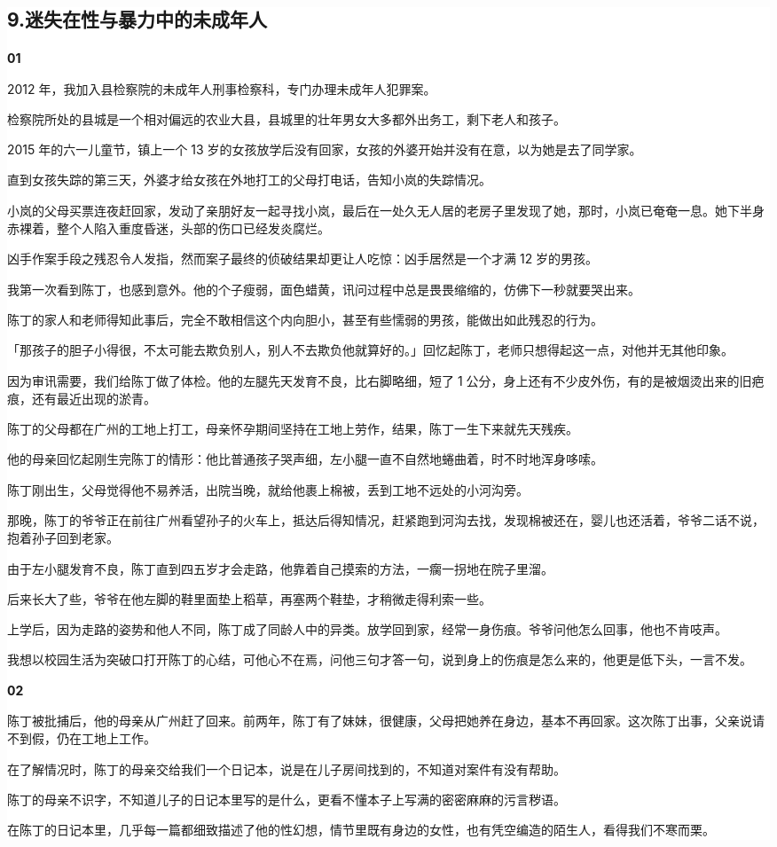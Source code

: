 ## 9.迷失在性与暴力中的未成年人
**01**


2012 年，我加入县检察院的未成年人刑事检察科，专门办理未成年人犯罪案。


检察院所处的县城是一个相对偏远的农业大县，县城里的壮年男女大多都外出务工，剩下老人和孩子。


2015 年的六一儿童节，镇上一个 13 岁的女孩放学后没有回家，女孩的外婆开始并没有在意，以为她是去了同学家。


直到女孩失踪的第三天，外婆才给女孩在外地打工的父母打电话，告知小岚的失踪情况。


小岚的父母买票连夜赶回家，发动了亲朋好友一起寻找小岚，最后在一处久无人居的老房子里发现了她，那时，小岚已奄奄一息。她下半身赤裸着，整个人陷入重度昏迷，头部的伤口已经发炎腐烂。


凶手作案手段之残忍令人发指，然而案子最终的侦破结果却更让人吃惊：凶手居然是一个才满 12 岁的男孩。


我第一次看到陈丁，也感到意外。他的个子瘦弱，面色蜡黄，讯问过程中总是畏畏缩缩的，仿佛下一秒就要哭出来。


陈丁的家人和老师得知此事后，完全不敢相信这个内向胆小，甚至有些懦弱的男孩，能做出如此残忍的行为。


「那孩子的胆子小得很，不太可能去欺负别人，别人不去欺负他就算好的。」回忆起陈丁，老师只想得起这一点，对他并无其他印象。


因为审讯需要，我们给陈丁做了体检。他的左腿先天发育不良，比右脚略细，短了 1 公分，身上还有不少皮外伤，有的是被烟烫出来的旧疤痕，还有最近出现的淤青。


陈丁的父母都在广州的工地上打工，母亲怀孕期间坚持在工地上劳作，结果，陈丁一生下来就先天残疾。


他的母亲回忆起刚生完陈丁的情形：他比普通孩子哭声细，左小腿一直不自然地蜷曲着，时不时地浑身哆嗦。


陈丁刚出生，父母觉得他不易养活，出院当晚，就给他裹上棉被，丢到工地不远处的小河沟旁。


那晚，陈丁的爷爷正在前往广州看望孙子的火车上，抵达后得知情况，赶紧跑到河沟去找，发现棉被还在，婴儿也还活着，爷爷二话不说，抱着孙子回到老家。


由于左小腿发育不良，陈丁直到四五岁才会走路，他靠着自己摸索的方法，一瘸一拐地在院子里溜。


后来长大了些，爷爷在他左脚的鞋里面垫上稻草，再塞两个鞋垫，才稍微走得利索一些。


上学后，因为走路的姿势和他人不同，陈丁成了同龄人中的异类。放学回到家，经常一身伤痕。爷爷问他怎么回事，他也不肯吱声。


我想以校园生活为突破口打开陈丁的心结，可他心不在焉，问他三句才答一句，说到身上的伤痕是怎么来的，他更是低下头，一言不发。


**02**


陈丁被批捕后，他的母亲从广州赶了回来。前两年，陈丁有了妹妹，很健康，父母把她养在身边，基本不再回家。这次陈丁出事，父亲说请不到假，仍在工地上工作。


在了解情况时，陈丁的母亲交给我们一个日记本，说是在儿子房间找到的，不知道对案件有没有帮助。


陈丁的母亲不识字，不知道儿子的日记本里写的是什么，更看不懂本子上写满的密密麻麻的污言秽语。


在陈丁的日记本里，几乎每一篇都细致描述了他的性幻想，情节里既有身边的女性，也有凭空编造的陌生人，看得我们不寒而栗。
